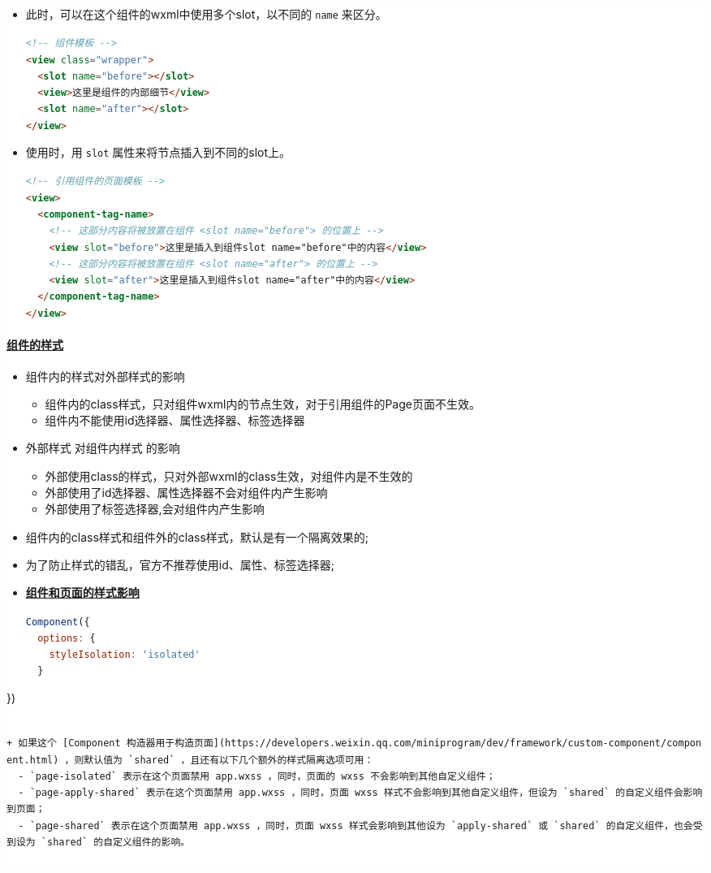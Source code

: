 + 此时，可以在这个组件的wxml中使用多个slot，以不同的 `name` 来区分。

  ```html
  <!-- 组件模板 -->
  <view class="wrapper">
    <slot name="before"></slot>
    <view>这里是组件的内部细节</view>
    <slot name="after"></slot>
  </view>
  ```

+ 使用时，用 `slot` 属性来将节点插入到不同的slot上。

  ```html
  <!-- 引用组件的页面模板 -->
  <view>
    <component-tag-name>
      <!-- 这部分内容将被放置在组件 <slot name="before"> 的位置上 -->
      <view slot="before">这里是插入到组件slot name="before"中的内容</view>
      <!-- 这部分内容将被放置在组件 <slot name="after"> 的位置上 -->
      <view slot="after">这里是插入到组件slot name="after"中的内容</view>
    </component-tag-name>
  </view>
  ```

#### [组件的样式]( https://developers.weixin.qq.com/miniprogram/dev/framework/custom-component/wxml-wxss.html )

+ 组件内的样式对外部样式的影响
  + 组件内的class样式，只对组件wxml内的节点生效，对于引用组件的Page页面不生效。
  + 组件内不能使用id选择器、属性选择器、标签选择器
  
+ 外部样式 对组件内样式 的影响
  + 外部使用class的样式，只对外部wxml的class生效，对组件内是不生效的
  + 外部使用了id选择器、属性选择器不会对组件内产生影响
  + 外部使用了标签选择器,会对组件内产生影响
  
+ 组件内的class样式和组件外的class样式，默认是有一个隔离效果的;

+ 为了防止样式的错乱，官方不推荐使用id、属性、标签选择器;

+ **[组件和页面的样式影响](https://developers.weixin.qq.com/miniprogram/dev/framework/custom-component/wxml-wxss.html#组件样式隔离)**
  
  ```js
  Component({
    options: {
      styleIsolation: 'isolated'
    }
})
  ```
  
  + 如果这个 [Component 构造器用于构造页面](https://developers.weixin.qq.com/miniprogram/dev/framework/custom-component/component.html) ，则默认值为 `shared` ，且还有以下几个额外的样式隔离选项可用：
    - `page-isolated` 表示在这个页面禁用 app.wxss ，同时，页面的 wxss 不会影响到其他自定义组件；
    - `page-apply-shared` 表示在这个页面禁用 app.wxss ，同时，页面 wxss 样式不会影响到其他自定义组件，但设为 `shared` 的自定义组件会影响到页面；
    - `page-shared` 表示在这个页面禁用 app.wxss ，同时，页面 wxss 样式会影响到其他设为 `apply-shared` 或 `shared` 的自定义组件，也会受到设为 `shared` 的自定义组件的影响。
  
